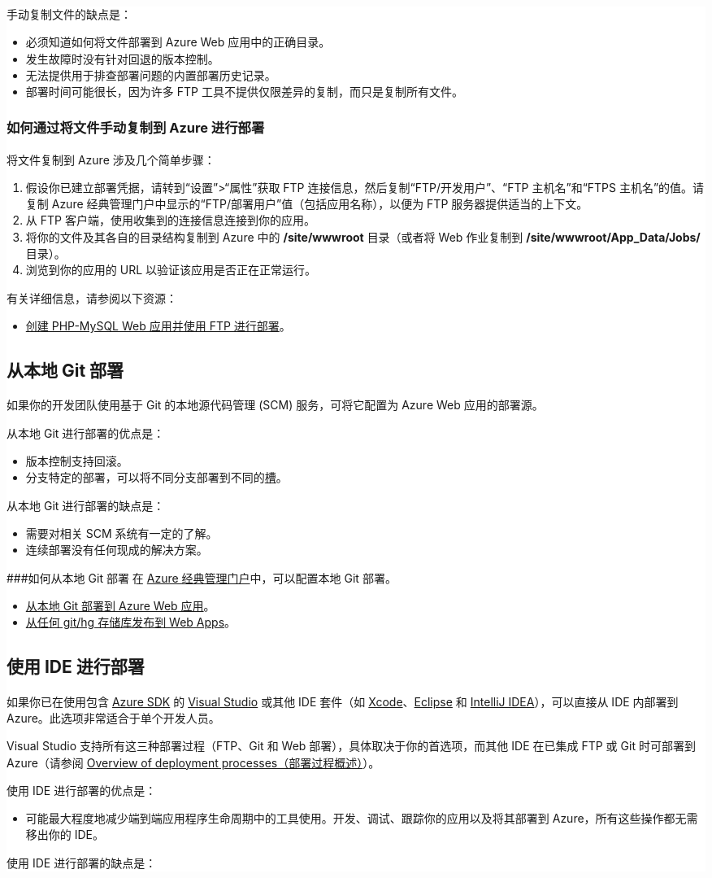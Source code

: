 手动复制文件的缺点是：

- 必须知道如何将文件部署到 Azure Web 应用中的正确目录。 
- 发生故障时没有针对回退的版本控制。
- 无法提供用于排查部署问题的内置部署历史记录。
- 部署时间可能很长，因为许多 FTP 工具不提供仅限差异的复制，而只是复制所有文件。  

### <a name="howtoftp"></a>如何通过将文件手动复制到 Azure 进行部署
将文件复制到 Azure 涉及几个简单步骤：

1. 假设你已建立部署凭据，请转到“设置”>“属性”获取 FTP 连接信息，然后复制“FTP/开发用户”、“FTP 主机名”和“FTPS 主机名”的值。请复制 Azure 经典管理门户中显示的“FTP/部署用户”值（包括应用名称），以便为 FTP 服务器提供适当的上下文。
2. 从 FTP 客户端，使用收集到的连接信息连接到你的应用。
3. 将你的文件及其各自的目录结构复制到 Azure 中的 **/site/wwwroot** 目录（或者将 Web 作业复制到 **/site/wwwroot/App\_Data/Jobs/** 目录）。
4. 浏览到你的应用的 URL 以验证该应用是否正在正常运行。 

有关详细信息，请参阅以下资源：

* [创建 PHP-MySQL Web 应用并使用 FTP 进行部署](/documentation/articles/web-sites-php-mysql-deploy-use-ftp/)。

## <a name="localgitdeployment"></a>从本地 Git 部署
如果你的开发团队使用基于 Git 的本地源代码管理 (SCM) 服务，可将它配置为 Azure Web 应用的部署源。

从本地 Git 进行部署的优点是：

- 版本控制支持回滚。
- 分支特定的部署，可以将不同分支部署到不同的[槽](/documentation/articles/web-sites-staged-publishing/)。

从本地 Git 进行部署的缺点是：

- 需要对相关 SCM 系统有一定的了解。
- 连续部署没有任何现成的解决方案。 

###<a name="vsts"></a>如何从本地 Git 部署
在 [Azure 经典管理门户](https://manage.windowsazure.cn/)中，可以配置本地 Git 部署。

* [从本地 Git 部署到 Azure Web 应用](/documentation/articles/app-service-deploy-local-git/)。 
* [从任何 git/hg 存储库发布到 Web Apps](http://blog.davidebbo.com/2013/04/publishing-to-azure-web-sites-from-any.html)。  

## 使用 IDE 进行部署
如果你已在使用包含 [Azure SDK](/downloads/) 的 [Visual Studio](https://www.visualstudio.com/products/visual-studio-community-vs.aspx) 或其他 IDE 套件（如 [Xcode](https://developer.apple.com/xcode/)、[Eclipse](https://www.eclipse.org) 和 [IntelliJ IDEA](https://www.jetbrains.com/idea/)），可以直接从 IDE 内部署到 Azure。此选项非常适合于单个开发人员。

Visual Studio 支持所有这三种部署过程（FTP、Git 和 Web 部署），具体取决于你的首选项，而其他 IDE 在已集成 FTP 或 Git 时可部署到 Azure（请参阅 [Overview of deployment processes（部署过程概述）](#overview)）。

使用 IDE 进行部署的优点是：

- 可能最大程度地减少端到端应用程序生命周期中的工具使用。开发、调试、跟踪你的应用以及将其部署到 Azure，所有这些操作都无需移出你的 IDE。 

使用 IDE 进行部署的缺点是：
